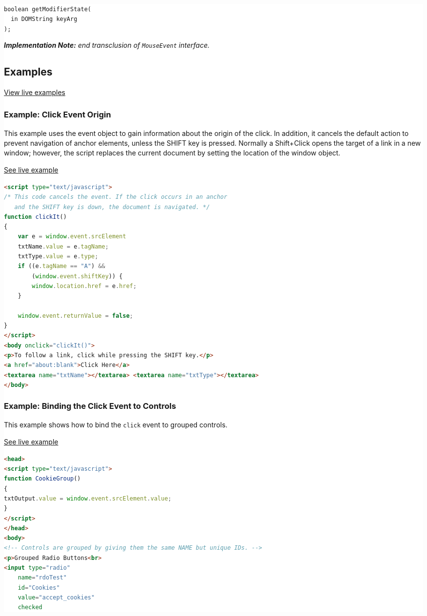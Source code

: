     boolean getModifierState(
      in DOMString keyArg
    );

***Implementation Note:** end transclusion of `MouseEvent` interface.*

## <span>Examples</span>

[View live examples](/w/index.php?title=Event/examples/click&action=edit&redlink=1)

### <span>Example: Click Event Origin</span>

This example uses the event object to gain information about the origin of the click. In addition, it cancels the default action to prevent navigation of anchor elements, unless the SHIFT key is pressed. Normally a Shift+Click opens the target of a link in a new window; however, the script replaces the current document by setting the location of the window object.

[See live example](/w/index.php?title=See_live_example&action=edit&redlink=1)

``` html
<script type="text/javascript">
/* This code cancels the event. If the click occurs in an anchor
   and the SHIFT key is down, the document is navigated. */
function clickIt()
{
    var e = window.event.srcElement
    txtName.value = e.tagName;
    txtType.value = e.type;
    if ((e.tagName == "A") &&
        (window.event.shiftKey)) {
        window.location.href = e.href;
    }

    window.event.returnValue = false;
}
</script>
<body onclick="clickIt()">
<p>To follow a link, click while pressing the SHIFT key.</p>
<a href="about:blank">Click Here</a>
<textarea name="txtName"></textarea> <textarea name="txtType"></textarea>
</body>
```

### <span>Example: Binding the Click Event to Controls</span>

This example shows how to bind the `click` event to grouped controls.

[See live example](/w/index.php?title=See_live_example&action=edit&redlink=1)

``` html
<head>
<script type="text/javascript">
function CookieGroup()
{
txtOutput.value = window.event.srcElement.value;
}
</script>
</head>
<body>
<!-- Controls are grouped by giving them the same NAME but unique IDs. -->
<p>Grouped Radio Buttons<br>
<input type="radio"
    name="rdoTest"
    id="Cookies"
    value="accept_cookies"
    checked
```